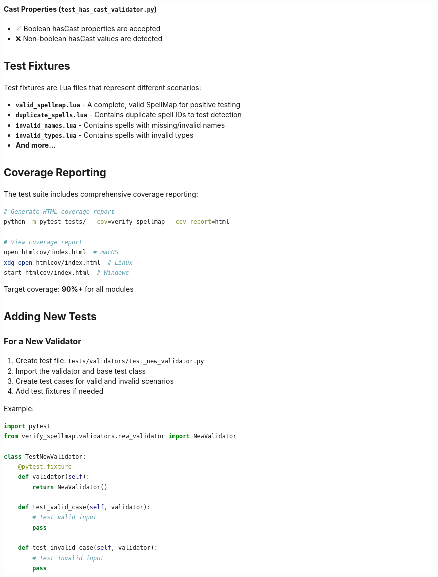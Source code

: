 #### Cast Properties (`test_has_cast_validator.py`)
- ✅ Boolean hasCast properties are accepted
- ❌ Non-boolean hasCast values are detected

## Test Fixtures

Test fixtures are Lua files that represent different scenarios:

- **`valid_spellmap.lua`** - A complete, valid SpellMap for positive testing
- **`duplicate_spells.lua`** - Contains duplicate spell IDs to test detection
- **`invalid_names.lua`** - Contains spells with missing/invalid names
- **`invalid_types.lua`** - Contains spells with invalid types
- **And more...**

## Coverage Reporting

The test suite includes comprehensive coverage reporting:

```bash
# Generate HTML coverage report
python -m pytest tests/ --cov=verify_spellmap --cov-report=html

# View coverage report
open htmlcov/index.html  # macOS
xdg-open htmlcov/index.html  # Linux
start htmlcov/index.html  # Windows
```

Target coverage: **90%+** for all modules

## Adding New Tests

### For a New Validator

1. Create test file: `tests/validators/test_new_validator.py`
2. Import the validator and base test class
3. Create test cases for valid and invalid scenarios
4. Add test fixtures if needed

Example:

```python
import pytest
from verify_spellmap.validators.new_validator import NewValidator

class TestNewValidator:
    @pytest.fixture
    def validator(self):
        return NewValidator()

    def test_valid_case(self, validator):
        # Test valid input
        pass

    def test_invalid_case(self, validator):
        # Test invalid input
        pass
```
